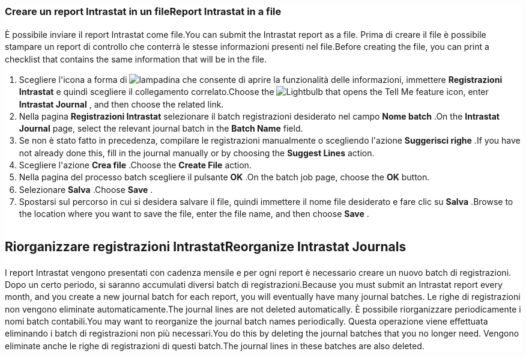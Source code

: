 ### <a name="report-intrastat-in-a-file"></a><span data-ttu-id="68d36-193">Creare un report Intrastat in un file</span><span class="sxs-lookup"><span data-stu-id="68d36-193">Report Intrastat in a file</span></span>
<span data-ttu-id="68d36-194">È possibile inviare il report Intrastat come file.</span><span class="sxs-lookup"><span data-stu-id="68d36-194">You can submit the Intrastat report as a file.</span></span> <span data-ttu-id="68d36-195">Prima di creare il file è possibile stampare un report di controllo che conterrà le stesse informazioni presenti nel file.</span><span class="sxs-lookup"><span data-stu-id="68d36-195">Before creating the file, you can print a checklist that contains the same information that will be in the file.</span></span>  

1. <span data-ttu-id="68d36-196">Scegliere l'icona a forma di ![lampadina che consente di aprire la funzionalità delle informazioni](media/ui-search/search_small.png "Informazioni sull'operazione che si desidera eseguire"), immettere **Registrazioni Intrastat** e quindi scegliere il collegamento correlato.</span><span class="sxs-lookup"><span data-stu-id="68d36-196">Choose the ![Lightbulb that opens the Tell Me feature](media/ui-search/search_small.png "Tell me what you want to do") icon, enter **Intrastat Journal** , and then choose the related link.</span></span>  
2. <span data-ttu-id="68d36-197">Nella pagina **Registrazioni Intrastat** selezionare il batch registrazioni desiderato nel campo **Nome batch** .</span><span class="sxs-lookup"><span data-stu-id="68d36-197">On the **Intrastat Journal** page, select the relevant journal batch in the **Batch Name** field.</span></span>  
3. <span data-ttu-id="68d36-198">Se non è stato fatto in precedenza, compilare le registrazioni manualmente o scegliendo l'azione **Suggerisci righe** .</span><span class="sxs-lookup"><span data-stu-id="68d36-198">If you have not already done this, fill in the journal manually or by choosing the **Suggest Lines** action.</span></span>  
4. <span data-ttu-id="68d36-199">Scegliere l'azione **Crea file** .</span><span class="sxs-lookup"><span data-stu-id="68d36-199">Choose the **Create File** action.</span></span>  
5. <span data-ttu-id="68d36-200">Nella pagina del processo batch scegliere il pulsante **OK** .</span><span class="sxs-lookup"><span data-stu-id="68d36-200">On the batch job page, choose the **OK** button.</span></span>  
6. <span data-ttu-id="68d36-201">Selezionare **Salva** .</span><span class="sxs-lookup"><span data-stu-id="68d36-201">Choose **Save** .</span></span>  
7. <span data-ttu-id="68d36-202">Spostarsi sul percorso in cui si desidera salvare il file, quindi immettere il nome file desiderato e fare clic su **Salva** .</span><span class="sxs-lookup"><span data-stu-id="68d36-202">Browse to the location where you want to save the file, enter the file name, and then choose **Save** .</span></span>

## <a name="reorganize-intrastat-journals"></a><span data-ttu-id="68d36-203">Riorganizzare registrazioni Intrastat</span><span class="sxs-lookup"><span data-stu-id="68d36-203">Reorganize Intrastat Journals</span></span>
<span data-ttu-id="68d36-204">I report Intrastat vengono presentati con cadenza mensile e per ogni report è necessario creare un nuovo batch di registrazioni. Dopo un certo periodo, si saranno accumulati diversi batch di registrazioni.</span><span class="sxs-lookup"><span data-stu-id="68d36-204">Because you must submit an Intrastat report every month, and you create a new journal batch for each report, you will eventually have many journal batches.</span></span> <span data-ttu-id="68d36-205">Le righe di registrazioni non vengono eliminate automaticamente.</span><span class="sxs-lookup"><span data-stu-id="68d36-205">The journal lines are not deleted automatically.</span></span> <span data-ttu-id="68d36-206">È possibile riorganizzare periodicamente i nomi batch contabili.</span><span class="sxs-lookup"><span data-stu-id="68d36-206">You may want to reorganize the journal batch names periodically.</span></span> <span data-ttu-id="68d36-207">Questa operazione viene effettuata eliminando i batch di registrazioni non più necessari.</span><span class="sxs-lookup"><span data-stu-id="68d36-207">You do this by deleting the journal batches that you no longer need.</span></span> <span data-ttu-id="68d36-208">Vengono eliminate anche le righe di registrazioni di questi batch.</span><span class="sxs-lookup"><span data-stu-id="68d36-208">The journal lines in these batches are also deleted.</span></span>  
